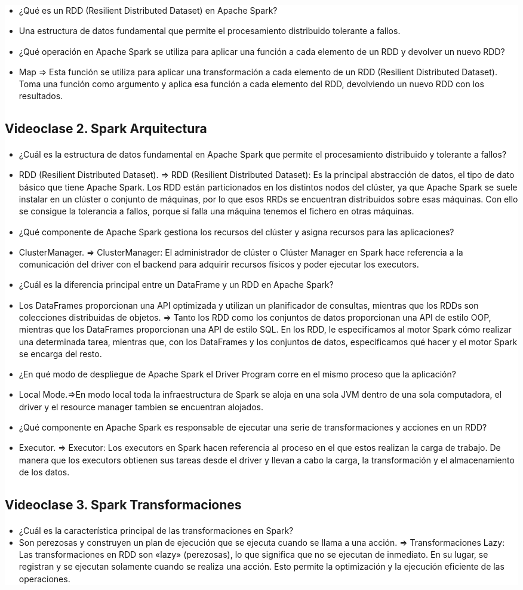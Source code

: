 - ¿Qué es un RDD (Resilient Distributed Dataset) en Apache Spark? 
- Una estructura de datos fundamental que permite el procesamiento distribuido tolerante a fallos.

- ¿Qué operación en Apache Spark se utiliza para aplicar una función a cada elemento de un RDD y devolver un nuevo RDD? 
-  Map => Esta función se utiliza para aplicar una transformación a cada elemento de un RDD (Resilient Distributed Dataset). Toma una función como argumento y aplica esa función a cada elemento del RDD, devolviendo un nuevo RDD con los resultados.



## Videoclase 2. Spark Arquitectura 

- ¿Cuál es la estructura de datos fundamental en Apache Spark que permite el procesamiento distribuido y tolerante a fallos? 
- RDD (Resilient Distributed Dataset). => RDD (Resilient Distributed Dataset): Es la principal abstracción de datos, el tipo de dato básico que tiene Apache Spark.  Los RDD están particionados en los distintos nodos del clúster, ya que Apache Spark se suele instalar en un clúster o conjunto de máquinas, por lo que esos RRDs se encuentran distribuidos sobre esas máquinas. Con ello se consigue la tolerancia a fallos, porque si falla una máquina tenemos el fichero en otras máquinas.

- ¿Qué componente de Apache Spark gestiona los recursos del clúster y asigna recursos para las aplicaciones? 
- ClusterManager. => ClusterManager: El administrador de clúster o Clúster Manager en Spark hace referencia a la comunicación del driver con el backend para adquirir recursos físicos y poder ejecutar los executors.

- ¿Cuál es la diferencia principal entre un DataFrame y un RDD en Apache Spark? 
- Los DataFrames proporcionan una API optimizada y utilizan un planificador de consultas, mientras que los RDDs son colecciones distribuidas de objetos. => Tanto los RDD como los conjuntos de datos proporcionan una API de estilo OOP, mientras que los DataFrames proporcionan una API de estilo SQL. En los RDD, le especificamos al motor Spark cómo realizar una determinada tarea, mientras que, con los DataFrames y los conjuntos de datos, especificamos qué hacer y el motor Spark se encarga del resto.

- ¿En qué modo de despliegue de Apache Spark el Driver Program corre en el mismo proceso que la aplicación? 
- Local Mode.=>En modo local toda la infraestructura de Spark se aloja en una sola JVM dentro de una sola computadora, el driver y el resource manager tambien se encuentran alojados.

- ¿Qué componente en Apache Spark es responsable de ejecutar una serie de transformaciones y acciones en un RDD? 
- Executor. => Executor: Los executors en Spark hacen referencia al proceso en el que estos realizan la carga de trabajo. De manera que los executors obtienen sus tareas desde el driver y llevan a cabo la carga, la transformación y el almacenamiento de los datos.

##  Videoclase 3. Spark Transformaciones 

- ¿Cuál es la característica principal de las transformaciones en Spark? 
- Son perezosas y construyen un plan de ejecución que se ejecuta cuando se llama a una acción. => Transformaciones Lazy: Las transformaciones en RDD son «lazy» (perezosas), lo que significa que no se ejecutan de inmediato. En su lugar, se registran y se ejecutan solamente cuando se realiza una acción. Esto permite la optimización y la ejecución eficiente de las operaciones.
